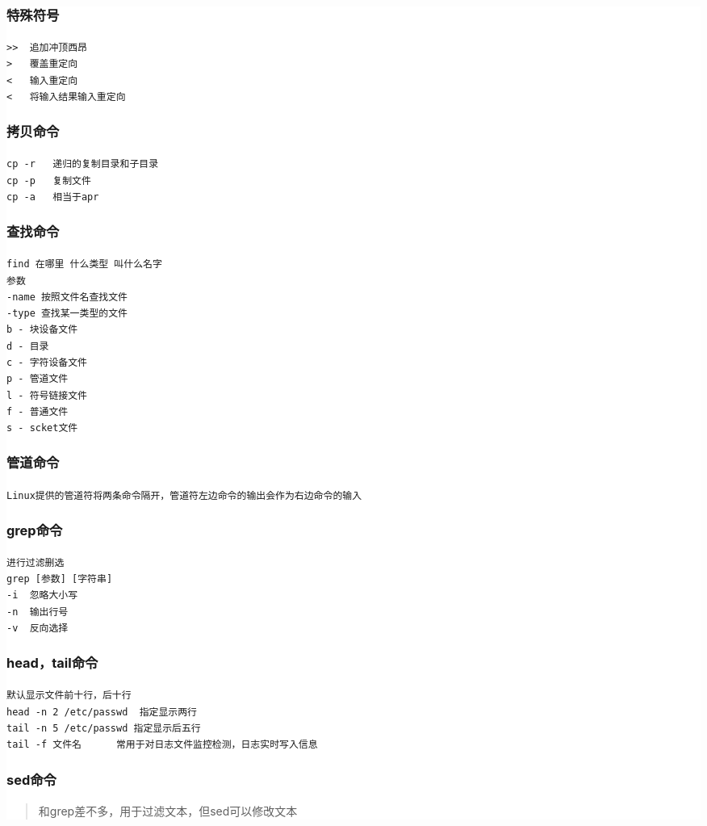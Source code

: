 ### 特殊符号
```
>>  追加冲顶西昂
>   覆盖重定向
<   输入重定向
<   将输入结果输入重定向
```
### 拷贝命令
```
cp -r   递归的复制目录和子目录
cp -p   复制文件
cp -a   相当于apr
```

### 查找命令
```
find 在哪里 什么类型 叫什么名字
参数
-name 按照文件名查找文件
-type 查找某一类型的文件
b - 块设备文件
d - 目录
c - 字符设备文件
p - 管道文件
l - 符号链接文件
f - 普通文件
s - scket文件
```
### 管道命令
```
Linux提供的管道符将两条命令隔开，管道符左边命令的输出会作为右边命令的输入
```

### grep命令
```
进行过滤删选
grep [参数] [字符串]
-i  忽略大小写
-n  输出行号
-v  反向选择
```
### head，tail命令
```
默认显示文件前十行，后十行
head -n 2 /etc/passwd  指定显示两行
tail -n 5 /etc/passwd 指定显示后五行
tail -f 文件名      常用于对日志文件监控检测，日志实时写入信息
```
### sed命令
> 和grep差不多，用于过滤文本，但sed可以修改文本
